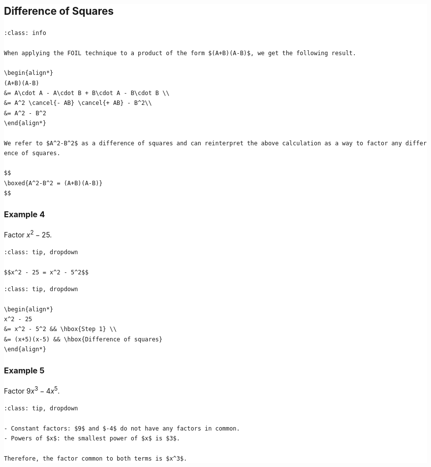 
## Difference of Squares

```{admonition} Applying FOIL to product $(A+B)(A-B)$.
:class: info

When applying the FOIL technique to a product of the form $(A+B)(A-B)$, we get the following result.

\begin{align*}
(A+B)(A-B)
&= A\cdot A - A\cdot B + B\cdot A - B\cdot B \\
&= A^2 \cancel{- AB} \cancel{+ AB} - B^2\\
&= A^2 - B^2
\end{align*}

We refer to $A^2-B^2$ as a difference of squares and can reinterpret the above calculation as a way to factor any difference of squares.

$$
\boxed{A^2-B^2 = (A+B)(A-B)}
$$
```


### Example 4
Factor $x^2-25$.

```{admonition} Step 1: Rewrite the expression as a difference of squares.
:class: tip, dropdown

$$x^2 - 25 = x^2 - 5^2$$
```

```{admonition} Step 2: Apply the difference of squares formula with $A=x$ and $B=5$.
:class: tip, dropdown

\begin{align*}
x^2 - 25
&= x^2 - 5^2 && \hbox{Step 1} \\
&= (x+5)(x-5) && \hbox{Difference of squares}
\end{align*}
```



### Example 5
Factor $9x^3-4x^5$.

```{admonition} Step 1: Determine the factors common to both terms.
:class: tip, dropdown

- Constant factors: $9$ and $-4$ do not have any factors in common.
- Powers of $x$: the smallest power of $x$ is $3$.

Therefore, the factor common to both terms is $x^3$.
```
